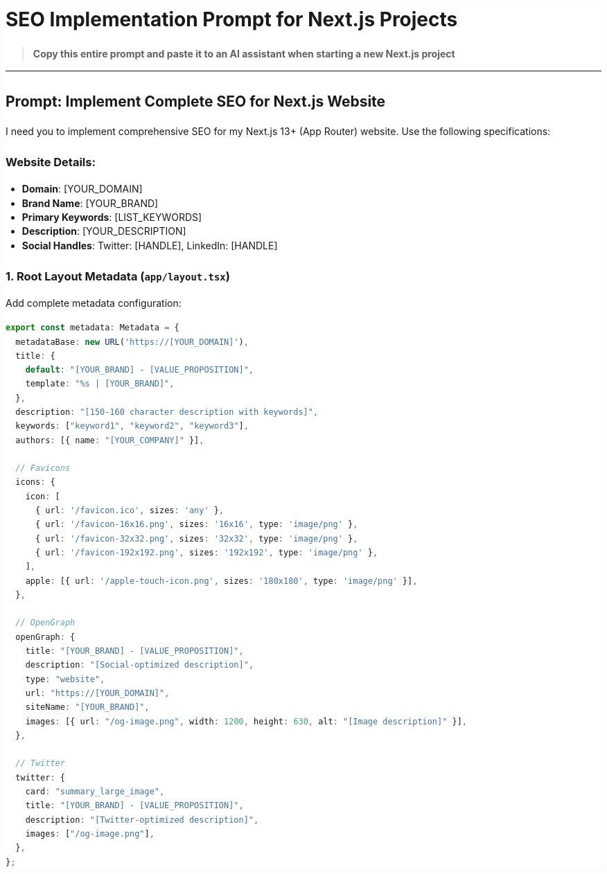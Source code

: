 # SEO Implementation Prompt for Next.js Projects

> **Copy this entire prompt and paste it to an AI assistant when starting a new Next.js project**

---

## Prompt: Implement Complete SEO for Next.js Website

I need you to implement comprehensive SEO for my Next.js 13+ (App Router) website. Use the following specifications:

### Website Details:
- **Domain**: [YOUR_DOMAIN]
- **Brand Name**: [YOUR_BRAND]
- **Primary Keywords**: [LIST_KEYWORDS]
- **Description**: [YOUR_DESCRIPTION]
- **Social Handles**: Twitter: [HANDLE], LinkedIn: [HANDLE]

### 1. Root Layout Metadata (`app/layout.tsx`)

Add complete metadata configuration:

```typescript
export const metadata: Metadata = {
  metadataBase: new URL('https://[YOUR_DOMAIN]'),
  title: {
    default: "[YOUR_BRAND] - [VALUE_PROPOSITION]",
    template: "%s | [YOUR_BRAND]",
  },
  description: "[150-160 character description with keywords]",
  keywords: ["keyword1", "keyword2", "keyword3"],
  authors: [{ name: "[YOUR_COMPANY]" }],
  
  // Favicons
  icons: {
    icon: [
      { url: '/favicon.ico', sizes: 'any' },
      { url: '/favicon-16x16.png', sizes: '16x16', type: 'image/png' },
      { url: '/favicon-32x32.png', sizes: '32x32', type: 'image/png' },
      { url: '/favicon-192x192.png', sizes: '192x192', type: 'image/png' },
    ],
    apple: [{ url: '/apple-touch-icon.png', sizes: '180x180', type: 'image/png' }],
  },
  
  // OpenGraph
  openGraph: {
    title: "[YOUR_BRAND] - [VALUE_PROPOSITION]",
    description: "[Social-optimized description]",
    type: "website",
    url: "https://[YOUR_DOMAIN]",
    siteName: "[YOUR_BRAND]",
    images: [{ url: "/og-image.png", width: 1200, height: 630, alt: "[Image description]" }],
  },
  
  // Twitter
  twitter: {
    card: "summary_large_image",
    title: "[YOUR_BRAND] - [VALUE_PROPOSITION]",
    description: "[Twitter-optimized description]",
    images: ["/og-image.png"],
  },
};
```
